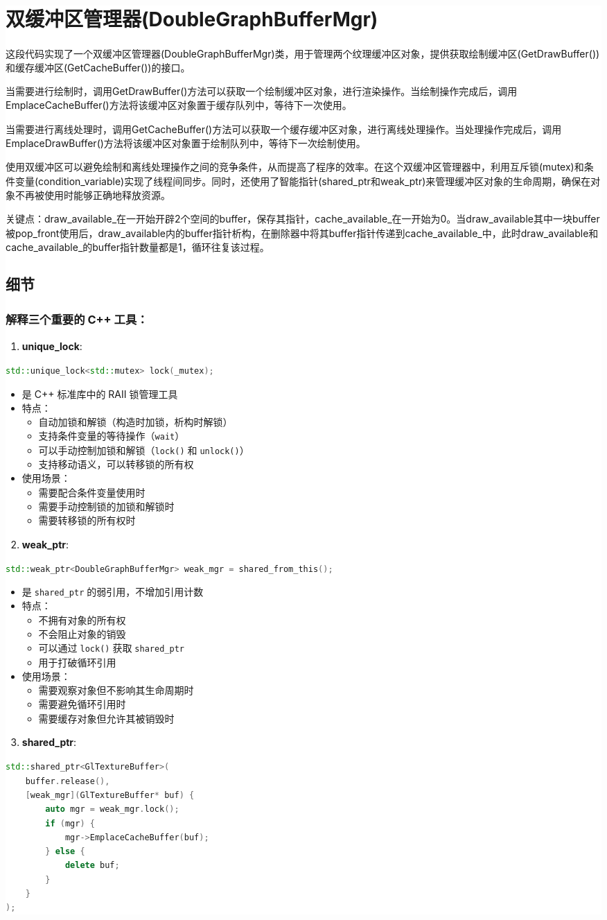 
# 双缓冲区管理器(DoubleGraphBufferMgr)

这段代码实现了一个双缓冲区管理器(DoubleGraphBufferMgr)类，用于管理两个纹理缓冲区对象，提供获取绘制缓冲区(GetDrawBuffer())和缓存缓冲区(GetCacheBuffer())的接口。

当需要进行绘制时，调用GetDrawBuffer()方法可以获取一个绘制缓冲区对象，进行渲染操作。当绘制操作完成后，调用EmplaceCacheBuffer()方法将该缓冲区对象置于缓存队列中，等待下一次使用。

当需要进行离线处理时，调用GetCacheBuffer()方法可以获取一个缓存缓冲区对象，进行离线处理操作。当处理操作完成后，调用EmplaceDrawBuffer()方法将该缓冲区对象置于绘制队列中，等待下一次绘制使用。

使用双缓冲区可以避免绘制和离线处理操作之间的竞争条件，从而提高了程序的效率。在这个双缓冲区管理器中，利用互斥锁(mutex)和条件变量(condition_variable)实现了线程间同步。同时，还使用了智能指针(shared_ptr和weak_ptr)来管理缓冲区对象的生命周期，确保在对象不再被使用时能够正确地释放资源。

关键点：draw_available_在一开始开辟2个空间的buffer，保存其指针，cache_available_在一开始为0。当draw_available其中一块buffer被pop_front使用后，draw_available内的buffer指针析构，在删除器中将其buffer指针传递到cache_available_中，此时draw_available和cache_available_的buffer指针数量都是1，循环往复该过程。

## 细节
### 解释三个重要的 C++ 工具：

1. **unique_lock**:
```cpp
std::unique_lock<std::mutex> lock(_mutex);
```
- 是 C++ 标准库中的 RAII 锁管理工具
- 特点：
  - 自动加锁和解锁（构造时加锁，析构时解锁）
  - 支持条件变量的等待操作（`wait`）
  - 可以手动控制加锁和解锁（`lock()` 和 `unlock()`）
  - 支持移动语义，可以转移锁的所有权
- 使用场景：
  - 需要配合条件变量使用时
  - 需要手动控制锁的加锁和解锁时
  - 需要转移锁的所有权时

2. **weak_ptr**:
```cpp
std::weak_ptr<DoubleGraphBufferMgr> weak_mgr = shared_from_this();
```
- 是 `shared_ptr` 的弱引用，不增加引用计数
- 特点：
  - 不拥有对象的所有权
  - 不会阻止对象的销毁
  - 可以通过 `lock()` 获取 `shared_ptr`
  - 用于打破循环引用
- 使用场景：
  - 需要观察对象但不影响其生命周期时
  - 需要避免循环引用时
  - 需要缓存对象但允许其被销毁时

3. **shared_ptr**:
```cpp
std::shared_ptr<GlTextureBuffer>(
    buffer.release(),
    [weak_mgr](GlTextureBuffer* buf) {
        auto mgr = weak_mgr.lock();
        if (mgr) {
            mgr->EmplaceCacheBuffer(buf);
        } else {
            delete buf;
        }
    }
);
```